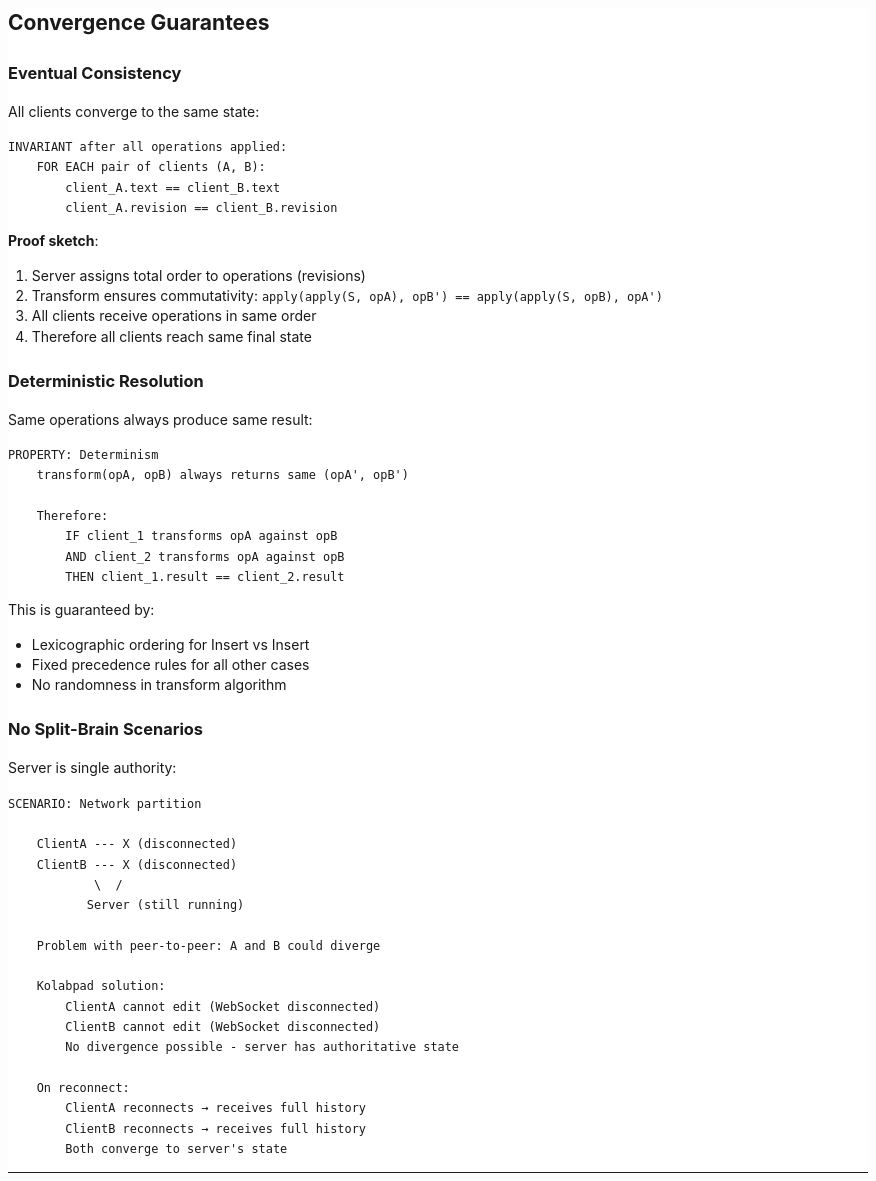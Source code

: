 
## Convergence Guarantees

### Eventual Consistency

All clients converge to the same state:

```pseudocode
INVARIANT after all operations applied:
    FOR EACH pair of clients (A, B):
        client_A.text == client_B.text
        client_A.revision == client_B.revision
```

**Proof sketch**:
1. Server assigns total order to operations (revisions)
2. Transform ensures commutativity: `apply(apply(S, opA), opB') == apply(apply(S, opB), opA')`
3. All clients receive operations in same order
4. Therefore all clients reach same final state

### Deterministic Resolution

Same operations always produce same result:

```pseudocode
PROPERTY: Determinism
    transform(opA, opB) always returns same (opA', opB')

    Therefore:
        IF client_1 transforms opA against opB
        AND client_2 transforms opA against opB
        THEN client_1.result == client_2.result
```

This is guaranteed by:
- Lexicographic ordering for Insert vs Insert
- Fixed precedence rules for all other cases
- No randomness in transform algorithm

### No Split-Brain Scenarios

Server is single authority:

```pseudocode
SCENARIO: Network partition

    ClientA --- X (disconnected)
    ClientB --- X (disconnected)
            \  /
           Server (still running)

    Problem with peer-to-peer: A and B could diverge

    Kolabpad solution:
        ClientA cannot edit (WebSocket disconnected)
        ClientB cannot edit (WebSocket disconnected)
        No divergence possible - server has authoritative state

    On reconnect:
        ClientA reconnects → receives full history
        ClientB reconnects → receives full history
        Both converge to server's state
```

---